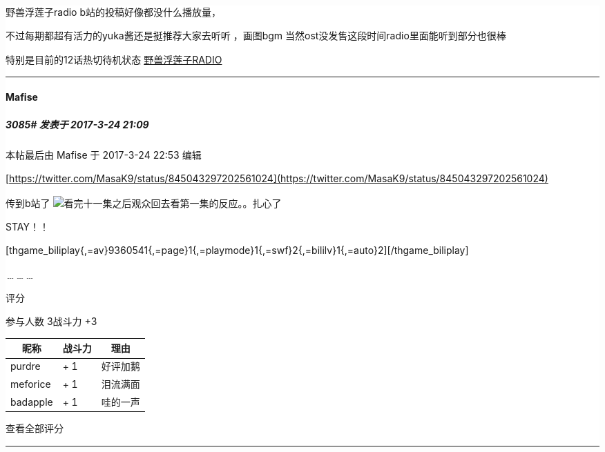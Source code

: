 


野兽浮莲子radio b站的投稿好像都没什么播放量，


不过每期都超有活力的yuka酱还是挺推荐大家去听听 ，画图bgm 当然ost没发售这段时间radio里面能听到部分也很棒  


特别是目前的12话热切待机状态
[野兽浮莲子RADIO](http://space.bilibili.com/14145451/#!/video?keyword=%E9%87%8E%E5%85%BD)







*****

####  Mafise  
##### 3085#       发表于 2017-3-24 21:09



 本帖最后由 Mafise 于 2017-3-24 22:53 编辑 

[https://twitter.com/MasaK9/status/845043297202561024](https://twitter.com/MasaK9/status/845043297202561024)

 传到b站了
<img src="https://static.saraba1st.com/image/smiley/face/149.gif" referrerpolicy="no-referrer">看完十一集之后观众回去看第一集的反应。。扎心了

STAY！！

[thgame_biliplay{,=av}9360541{,=page}1{,=playmode}1{,=swf}2{,=bililv}1{,=auto}2][/thgame_biliplay]




﹍﹍﹍

评分





 参与人数 3战斗力 +3

|昵称|战斗力|理由|
|----|---|---|
| purdre| + 1|好评加鹅|
| meforice| + 1|泪流满面|
| badapple| + 1|哇的一声|



查看全部评分






*****
